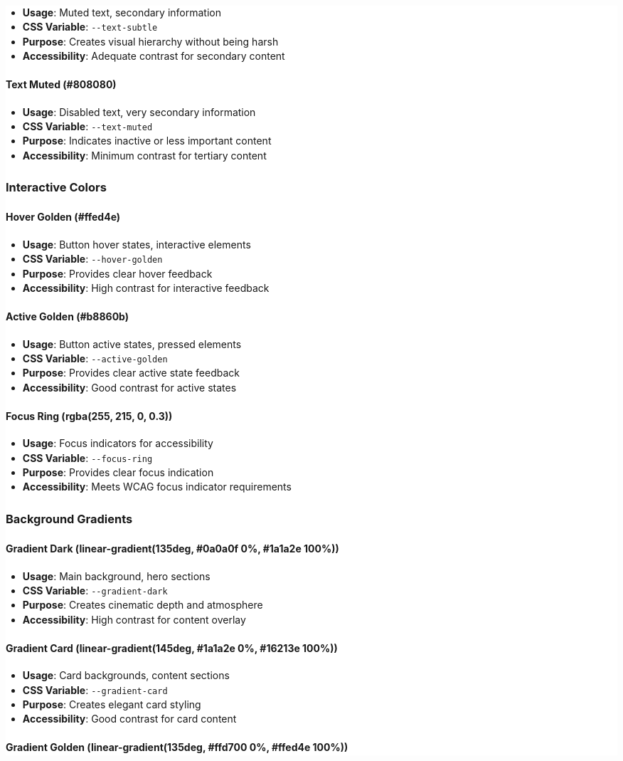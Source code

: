- **Usage**: Muted text, secondary information
- **CSS Variable**: `--text-subtle`
- **Purpose**: Creates visual hierarchy without being harsh
- **Accessibility**: Adequate contrast for secondary content

#### Text Muted (#808080)

- **Usage**: Disabled text, very secondary information
- **CSS Variable**: `--text-muted`
- **Purpose**: Indicates inactive or less important content
- **Accessibility**: Minimum contrast for tertiary content

### Interactive Colors

#### Hover Golden (#ffed4e)

- **Usage**: Button hover states, interactive elements
- **CSS Variable**: `--hover-golden`
- **Purpose**: Provides clear hover feedback
- **Accessibility**: High contrast for interactive feedback

#### Active Golden (#b8860b)

- **Usage**: Button active states, pressed elements
- **CSS Variable**: `--active-golden`
- **Purpose**: Provides clear active state feedback
- **Accessibility**: Good contrast for active states

#### Focus Ring (rgba(255, 215, 0, 0.3))

- **Usage**: Focus indicators for accessibility
- **CSS Variable**: `--focus-ring`
- **Purpose**: Provides clear focus indication
- **Accessibility**: Meets WCAG focus indicator requirements

### Background Gradients

#### Gradient Dark (linear-gradient(135deg, #0a0a0f 0%, #1a1a2e 100%))

- **Usage**: Main background, hero sections
- **CSS Variable**: `--gradient-dark`
- **Purpose**: Creates cinematic depth and atmosphere
- **Accessibility**: High contrast for content overlay

#### Gradient Card (linear-gradient(145deg, #1a1a2e 0%, #16213e 100%))

- **Usage**: Card backgrounds, content sections
- **CSS Variable**: `--gradient-card`
- **Purpose**: Creates elegant card styling
- **Accessibility**: Good contrast for card content

#### Gradient Golden (linear-gradient(135deg, #ffd700 0%, #ffed4e 100%))
